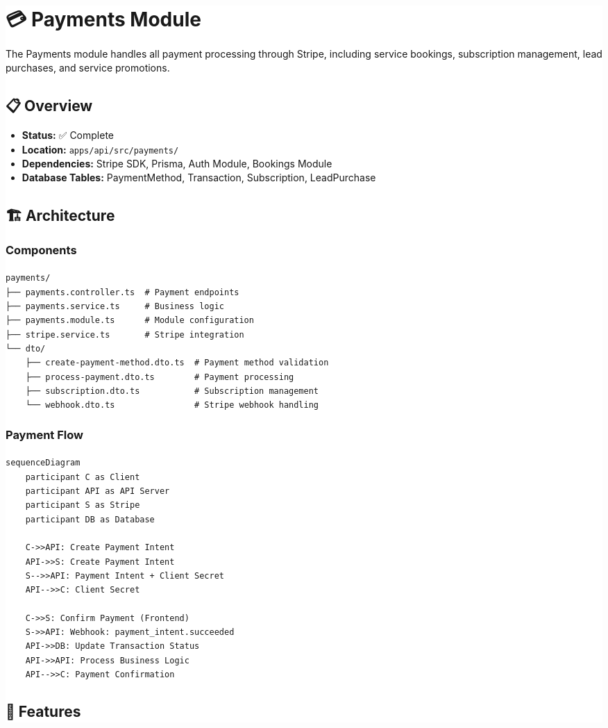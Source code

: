 # 💳 Payments Module

The Payments module handles all payment processing through Stripe, including service bookings, subscription management, lead purchases, and service promotions.

## 📋 Overview

- **Status:** ✅ Complete
- **Location:** `apps/api/src/payments/`
- **Dependencies:** Stripe SDK, Prisma, Auth Module, Bookings Module
- **Database Tables:** PaymentMethod, Transaction, Subscription, LeadPurchase

## 🏗️ Architecture

### Components

```
payments/
├── payments.controller.ts  # Payment endpoints
├── payments.service.ts     # Business logic
├── payments.module.ts      # Module configuration
├── stripe.service.ts       # Stripe integration
└── dto/
    ├── create-payment-method.dto.ts  # Payment method validation
    ├── process-payment.dto.ts        # Payment processing
    ├── subscription.dto.ts           # Subscription management
    └── webhook.dto.ts                # Stripe webhook handling
```

### Payment Flow

```mermaid
sequenceDiagram
    participant C as Client
    participant API as API Server
    participant S as Stripe
    participant DB as Database
    
    C->>API: Create Payment Intent
    API->>S: Create Payment Intent
    S-->>API: Payment Intent + Client Secret
    API-->>C: Client Secret
    
    C->>S: Confirm Payment (Frontend)
    S->>API: Webhook: payment_intent.succeeded
    API->>DB: Update Transaction Status
    API->>API: Process Business Logic
    API-->>C: Payment Confirmation
```

## 🔑 Features
